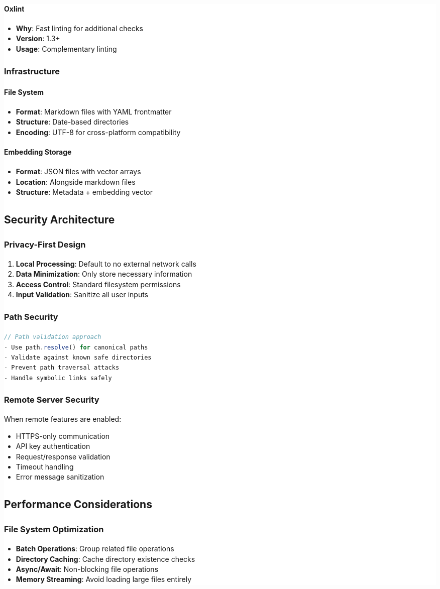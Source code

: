 #### Oxlint
- **Why**: Fast linting for additional checks
- **Version**: 1.3+
- **Usage**: Complementary linting

### Infrastructure

#### File System
- **Format**: Markdown files with YAML frontmatter
- **Structure**: Date-based directories
- **Encoding**: UTF-8 for cross-platform compatibility

#### Embedding Storage
- **Format**: JSON files with vector arrays
- **Location**: Alongside markdown files
- **Structure**: Metadata + embedding vector

## Security Architecture

### Privacy-First Design

1. **Local Processing**: Default to no external network calls
2. **Data Minimization**: Only store necessary information
3. **Access Control**: Standard filesystem permissions
4. **Input Validation**: Sanitize all user inputs

### Path Security

```typescript
// Path validation approach
- Use path.resolve() for canonical paths
- Validate against known safe directories  
- Prevent path traversal attacks
- Handle symbolic links safely
```

### Remote Server Security

When remote features are enabled:
- HTTPS-only communication
- API key authentication
- Request/response validation
- Timeout handling
- Error message sanitization

## Performance Considerations

### File System Optimization

- **Batch Operations**: Group related file operations
- **Directory Caching**: Cache directory existence checks
- **Async/Await**: Non-blocking file operations
- **Memory Streaming**: Avoid loading large files entirely

